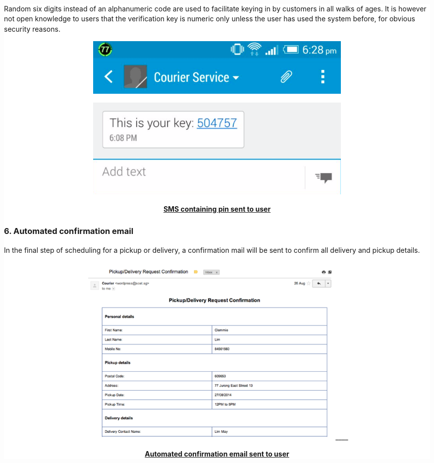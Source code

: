 
Random six digits instead of an alphanumeric code are used to facilitate keying in by customers in all walks of ages. It is however not open knowledge to users that the verification key is numeric only unless the user has used the system before, for obvious security reasons.

<p align="center">
<img width="500" src="./images/cms_2fa_(2).png"  />
</p>  
<p align="center"><u><b>SMS containing pin sent to user</b></u></p>

### 6. Automated confirmation email

In the final step of scheduling for a pickup or delivery, a confirmation mail will be sent to confirm all delivery and pickup details.

<p align="center">
<img width="500" src="./images/cms_auto_confirmation.png"  />
____
</p>
<p align="center"><u><b>Automated confirmation email sent to user</b></u></p>
